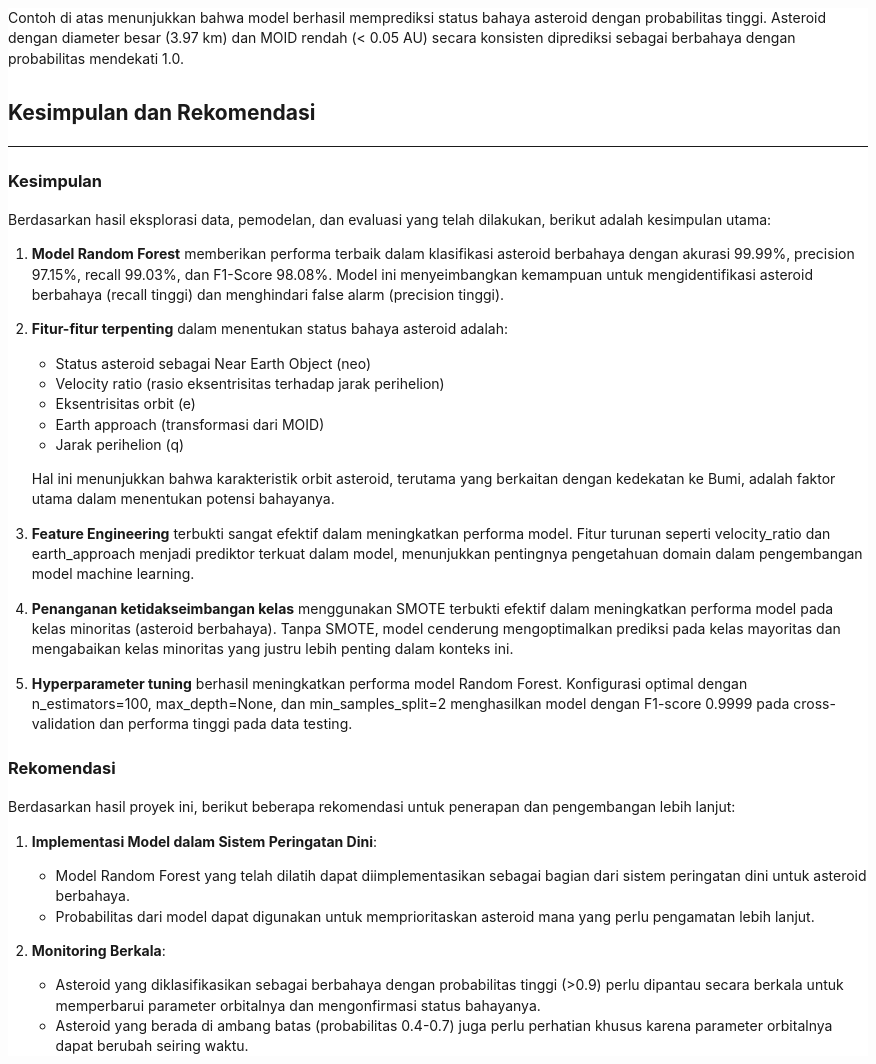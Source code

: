 ```
```

Contoh di atas menunjukkan bahwa model berhasil memprediksi status bahaya asteroid dengan probabilitas tinggi. Asteroid dengan diameter besar (3.97 km) dan MOID rendah (< 0.05 AU) secara konsisten diprediksi sebagai berbahaya dengan probabilitas mendekati 1.0.

## Kesimpulan dan Rekomendasi
---

### Kesimpulan

Berdasarkan hasil eksplorasi data, pemodelan, dan evaluasi yang telah dilakukan, berikut adalah kesimpulan utama:

1. **Model Random Forest** memberikan performa terbaik dalam klasifikasi asteroid berbahaya dengan akurasi 99.99%, precision 97.15%, recall 99.03%, dan F1-Score 98.08%. Model ini menyeimbangkan kemampuan untuk mengidentifikasi asteroid berbahaya (recall tinggi) dan menghindari false alarm (precision tinggi).

2. **Fitur-fitur terpenting** dalam menentukan status bahaya asteroid adalah:
   - Status asteroid sebagai Near Earth Object (neo)
   - Velocity ratio (rasio eksentrisitas terhadap jarak perihelion)
   - Eksentrisitas orbit (e)
   - Earth approach (transformasi dari MOID)
   - Jarak perihelion (q)
   
   Hal ini menunjukkan bahwa karakteristik orbit asteroid, terutama yang berkaitan dengan kedekatan ke Bumi, adalah faktor utama dalam menentukan potensi bahayanya.

3. **Feature Engineering** terbukti sangat efektif dalam meningkatkan performa model. Fitur turunan seperti velocity_ratio dan earth_approach menjadi prediktor terkuat dalam model, menunjukkan pentingnya pengetahuan domain dalam pengembangan model machine learning.

4. **Penanganan ketidakseimbangan kelas** menggunakan SMOTE terbukti efektif dalam meningkatkan performa model pada kelas minoritas (asteroid berbahaya). Tanpa SMOTE, model cenderung mengoptimalkan prediksi pada kelas mayoritas dan mengabaikan kelas minoritas yang justru lebih penting dalam konteks ini.

5. **Hyperparameter tuning** berhasil meningkatkan performa model Random Forest. Konfigurasi optimal dengan n_estimators=100, max_depth=None, dan min_samples_split=2 menghasilkan model dengan F1-score 0.9999 pada cross-validation dan performa tinggi pada data testing.

### Rekomendasi

Berdasarkan hasil proyek ini, berikut beberapa rekomendasi untuk penerapan dan pengembangan lebih lanjut:

1. **Implementasi Model dalam Sistem Peringatan Dini**:
   - Model Random Forest yang telah dilatih dapat diimplementasikan sebagai bagian dari sistem peringatan dini untuk asteroid berbahaya.
   - Probabilitas dari model dapat digunakan untuk memprioritaskan asteroid mana yang perlu pengamatan lebih lanjut.

2. **Monitoring Berkala**:
   - Asteroid yang diklasifikasikan sebagai berbahaya dengan probabilitas tinggi (>0.9) perlu dipantau secara berkala untuk memperbarui parameter orbitalnya dan mengonfirmasi status bahayanya.
   - Asteroid yang berada di ambang batas (probabilitas 0.4-0.7) juga perlu perhatian khusus karena parameter orbitalnya dapat berubah seiring waktu.
